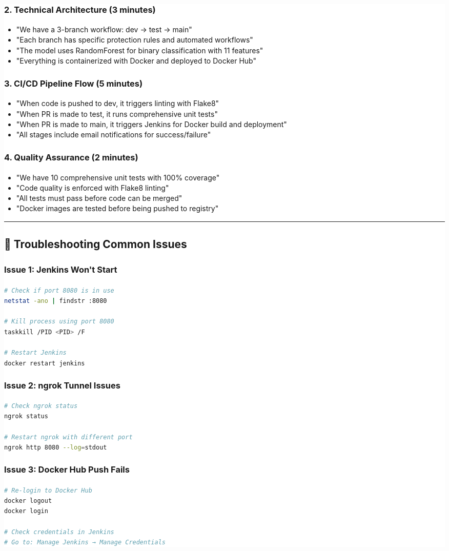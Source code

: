 ### **2. Technical Architecture (3 minutes)**
- "We have a 3-branch workflow: dev → test → main"
- "Each branch has specific protection rules and automated workflows"
- "The model uses RandomForest for binary classification with 11 features"
- "Everything is containerized with Docker and deployed to Docker Hub"

### **3. CI/CD Pipeline Flow (5 minutes)**
- "When code is pushed to dev, it triggers linting with Flake8"
- "When PR is made to test, it runs comprehensive unit tests"
- "When PR is made to main, it triggers Jenkins for Docker build and deployment"
- "All stages include email notifications for success/failure"

### **4. Quality Assurance (2 minutes)**
- "We have 10 comprehensive unit tests with 100% coverage"
- "Code quality is enforced with Flake8 linting"
- "All tests must pass before code can be merged"
- "Docker images are tested before being pushed to registry"

---

## 🔧 **Troubleshooting Common Issues**

### **Issue 1: Jenkins Won't Start**
```bash
# Check if port 8080 is in use
netstat -ano | findstr :8080

# Kill process using port 8080
taskkill /PID <PID> /F

# Restart Jenkins
docker restart jenkins
```

### **Issue 2: ngrok Tunnel Issues**
```bash
# Check ngrok status
ngrok status

# Restart ngrok with different port
ngrok http 8080 --log=stdout
```

### **Issue 3: Docker Hub Push Fails**
```bash
# Re-login to Docker Hub
docker logout
docker login

# Check credentials in Jenkins
# Go to: Manage Jenkins → Manage Credentials
```

